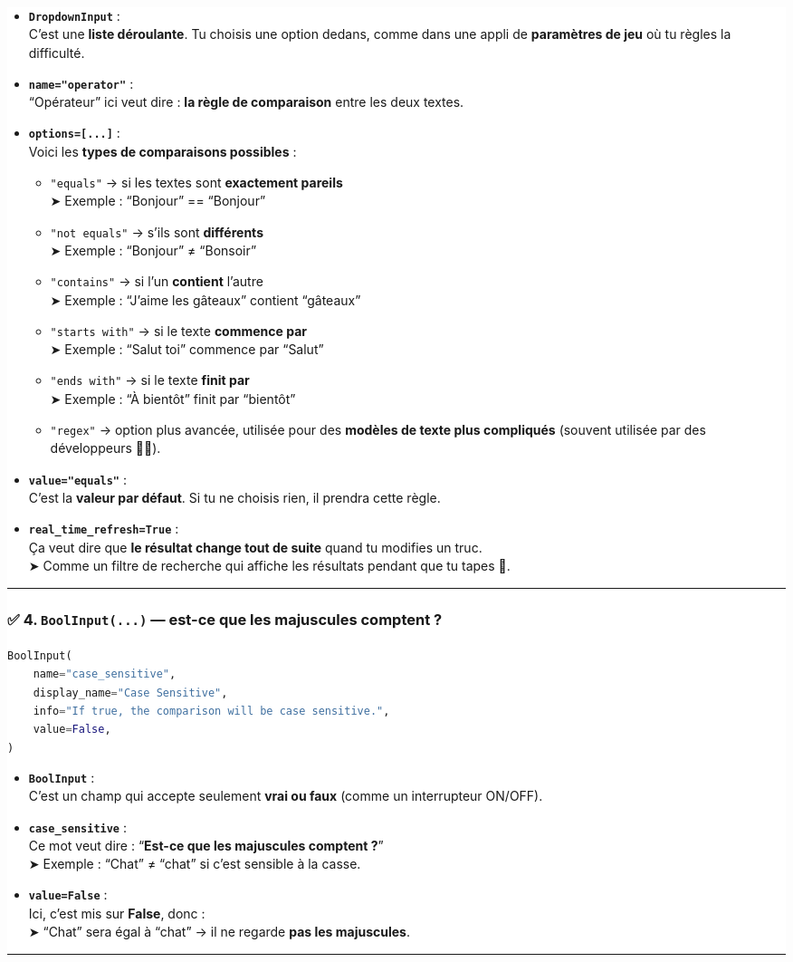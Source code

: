 - **`DropdownInput`** :  
  C’est une **liste déroulante**. Tu choisis une option dedans, comme dans une appli de **paramètres de jeu** où tu règles la difficulté.

- **`name="operator"`** :  
  “Opérateur” ici veut dire : **la règle de comparaison** entre les deux textes.

- **`options=[...]`** :  
  Voici les **types de comparaisons possibles** :

  - `"equals"` → si les textes sont **exactement pareils**  
    ➤ Exemple : “Bonjour” == “Bonjour”

  - `"not equals"` → s’ils sont **différents**  
    ➤ Exemple : “Bonjour” ≠ “Bonsoir”

  - `"contains"` → si l’un **contient** l’autre  
    ➤ Exemple : “J’aime les gâteaux” contient “gâteaux”

  - `"starts with"` → si le texte **commence par**  
    ➤ Exemple : “Salut toi” commence par “Salut”

  - `"ends with"` → si le texte **finit par**  
    ➤ Exemple : “À bientôt” finit par “bientôt”

  - `"regex"` → option plus avancée, utilisée pour des **modèles de texte plus compliqués** (souvent utilisée par des développeurs 🧑‍💻).

- **`value="equals"`** :  
  C’est la **valeur par défaut**. Si tu ne choisis rien, il prendra cette règle.

- **`real_time_refresh=True`** :  
  Ça veut dire que **le résultat change tout de suite** quand tu modifies un truc.  
  ➤ Comme un filtre de recherche qui affiche les résultats pendant que tu tapes 🧠.

---

### ✅ 4. `BoolInput(...)` — est-ce que les majuscules comptent ?

```python
BoolInput(
    name="case_sensitive",
    display_name="Case Sensitive",
    info="If true, the comparison will be case sensitive.",
    value=False,
)
```

- **`BoolInput`** :  
  C’est un champ qui accepte seulement **vrai ou faux** (comme un interrupteur ON/OFF).

- **`case_sensitive`** :  
  Ce mot veut dire : “**Est-ce que les majuscules comptent ?**”  
  ➤ Exemple : “Chat” ≠ “chat” si c’est sensible à la casse.

- **`value=False`** :  
  Ici, c’est mis sur **False**, donc :  
  ➤ “Chat” sera égal à “chat” → il ne regarde **pas les majuscules**.

---